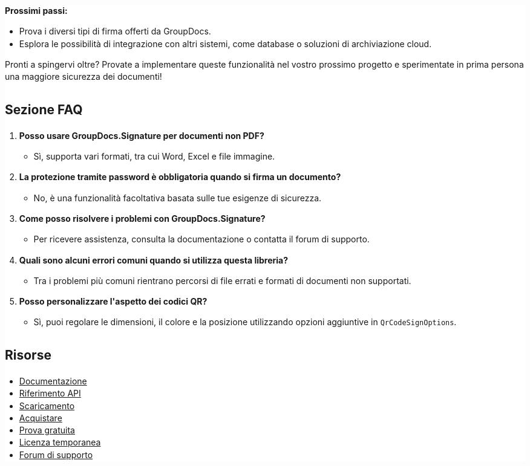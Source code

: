 **Prossimi passi:**
- Prova i diversi tipi di firma offerti da GroupDocs.
- Esplora le possibilità di integrazione con altri sistemi, come database o soluzioni di archiviazione cloud.

Pronti a spingervi oltre? Provate a implementare queste funzionalità nel vostro prossimo progetto e sperimentate in prima persona una maggiore sicurezza dei documenti!

## Sezione FAQ
1. **Posso usare GroupDocs.Signature per documenti non PDF?**
   - Sì, supporta vari formati, tra cui Word, Excel e file immagine.
   
2. **La protezione tramite password è obbligatoria quando si firma un documento?**
   - No, è una funzionalità facoltativa basata sulle tue esigenze di sicurezza.
3. **Come posso risolvere i problemi con GroupDocs.Signature?**
   - Per ricevere assistenza, consulta la documentazione o contatta il forum di supporto.
4. **Quali sono alcuni errori comuni quando si utilizza questa libreria?**
   - Tra i problemi più comuni rientrano percorsi di file errati e formati di documenti non supportati.
5. **Posso personalizzare l'aspetto dei codici QR?**
   - Sì, puoi regolare le dimensioni, il colore e la posizione utilizzando opzioni aggiuntive in `QrCodeSignOptions`.

## Risorse
- [Documentazione](https://docs.groupdocs.com/signature/java/)
- [Riferimento API](https://reference.groupdocs.com/signature/java/)
- [Scaricamento](https://releases.groupdocs.com/signature/java/)
- [Acquistare](https://purchase.groupdocs.com/buy)
- [Prova gratuita](https://releases.groupdocs.com/signature/java/)
- [Licenza temporanea](https://purchase.groupdocs.com/temporary-license/)
- [Forum di supporto](https://forum.groupdocs.com/c/signature/)